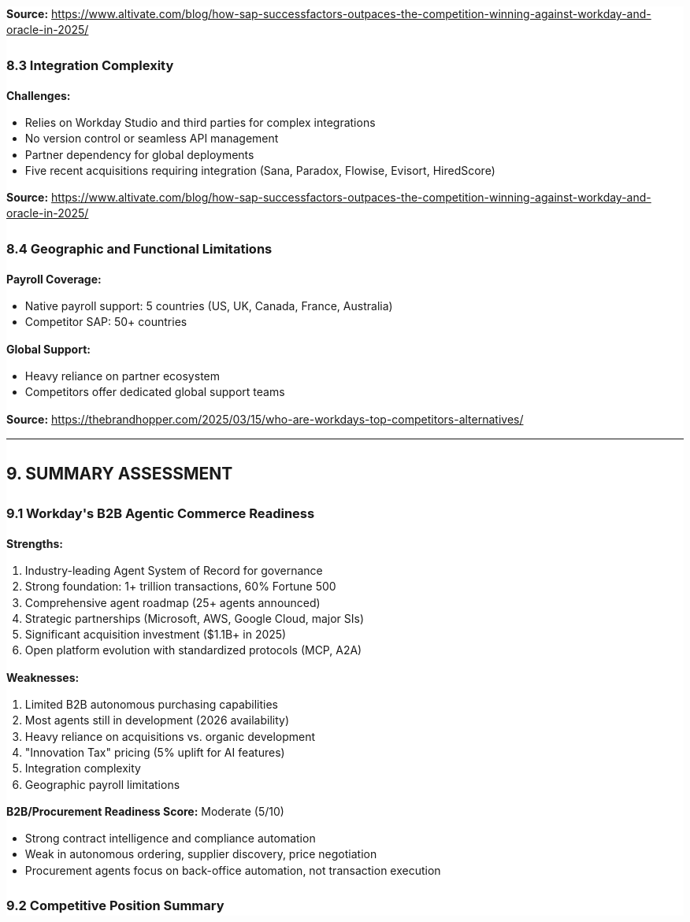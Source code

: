 **Source:** https://www.altivate.com/blog/how-sap-successfactors-outpaces-the-competition-winning-against-workday-and-oracle-in-2025/

### 8.3 Integration Complexity

**Challenges:**
- Relies on Workday Studio and third parties for complex integrations
- No version control or seamless API management
- Partner dependency for global deployments
- Five recent acquisitions requiring integration (Sana, Paradox, Flowise, Evisort, HiredScore)

**Source:** https://www.altivate.com/blog/how-sap-successfactors-outpaces-the-competition-winning-against-workday-and-oracle-in-2025/

### 8.4 Geographic and Functional Limitations

**Payroll Coverage:**
- Native payroll support: 5 countries (US, UK, Canada, France, Australia)
- Competitor SAP: 50+ countries

**Global Support:**
- Heavy reliance on partner ecosystem
- Competitors offer dedicated global support teams

**Source:** https://thebrandhopper.com/2025/03/15/who-are-workdays-top-competitors-alternatives/

---

## 9. SUMMARY ASSESSMENT

### 9.1 Workday's B2B Agentic Commerce Readiness

**Strengths:**
1. Industry-leading Agent System of Record for governance
2. Strong foundation: 1+ trillion transactions, 60% Fortune 500
3. Comprehensive agent roadmap (25+ agents announced)
4. Strategic partnerships (Microsoft, AWS, Google Cloud, major SIs)
5. Significant acquisition investment ($1.1B+ in 2025)
6. Open platform evolution with standardized protocols (MCP, A2A)

**Weaknesses:**
1. Limited B2B autonomous purchasing capabilities
2. Most agents still in development (2026 availability)
3. Heavy reliance on acquisitions vs. organic development
4. "Innovation Tax" pricing (5% uplift for AI features)
5. Integration complexity
6. Geographic payroll limitations

**B2B/Procurement Readiness Score:** Moderate (5/10)
- Strong contract intelligence and compliance automation
- Weak in autonomous ordering, supplier discovery, price negotiation
- Procurement agents focus on back-office automation, not transaction execution

### 9.2 Competitive Position Summary
